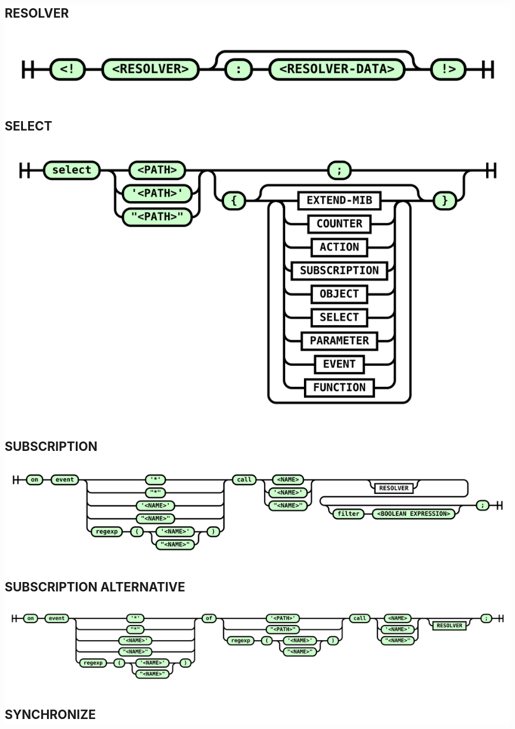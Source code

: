 ## **RESOLVER**
![Resolver Syntax](doc/railroad/resolver.svg "resolver")<br>
## **SELECT**<br>
![Select Syntax](doc/railroad/select.svg "select")<br>
## **SUBSCRIPTION**
![Subscription Syntax](doc/railroad/event_subscribe.svg "subscription")<br>
## **SUBSCRIPTION ALTERNATIVE**
![Subscription Alternative Syntax](doc/railroad/event_subscribe_2.svg "subscription alternative")<br>
## **SYNCHRONIZE**